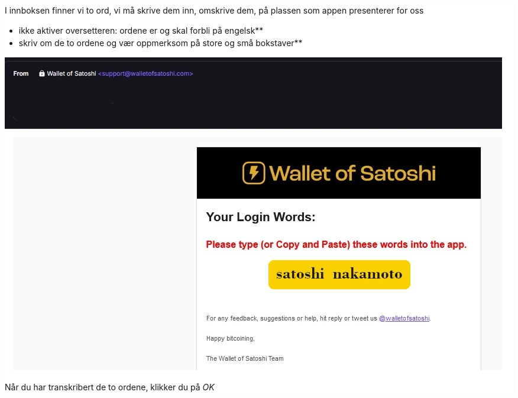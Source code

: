 I innboksen finner vi to ord, vi må skrive dem inn, omskrive dem, på plassen som appen presenterer for oss


- ikke aktiver oversetteren: ordene er og skal forbli på engelsk**
- skriv om de to ordene og vær oppmerksom på store og små bokstaver**

![image](assets/it/10.webp)

Når du har transkribert de to ordene, klikker du på _OK_
